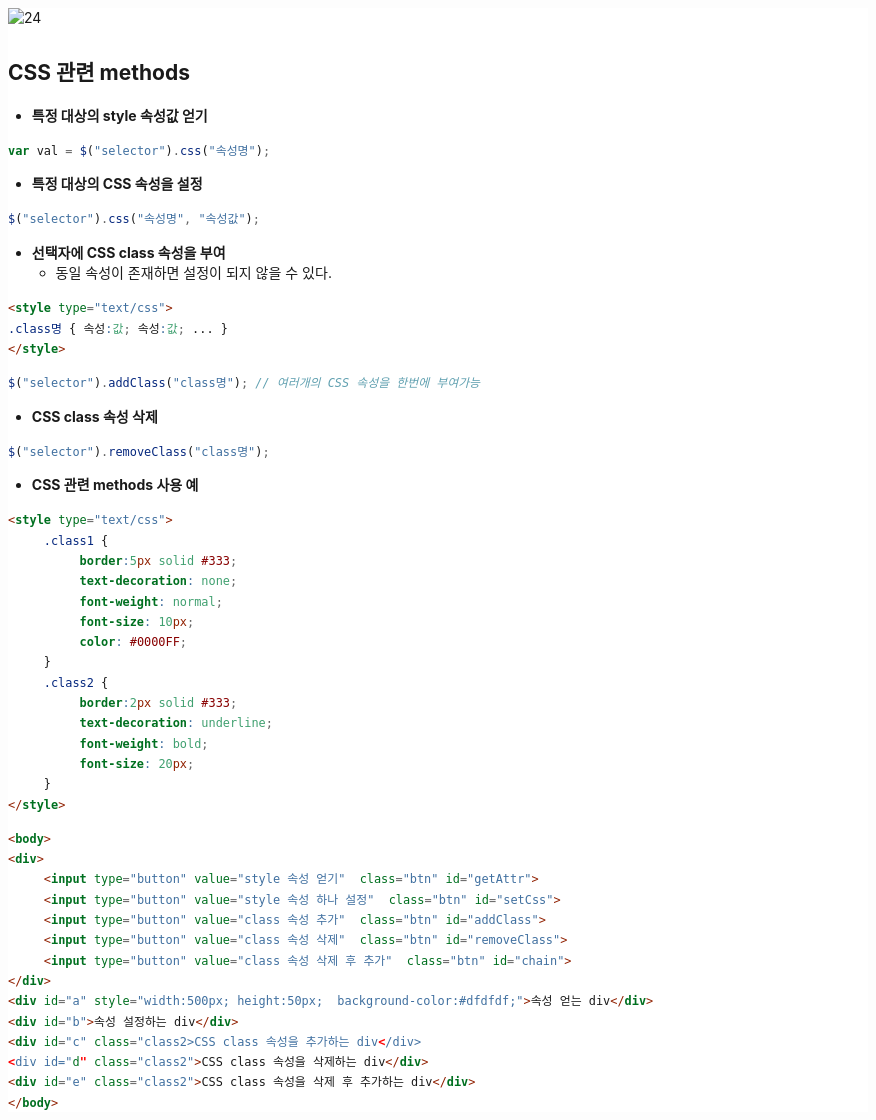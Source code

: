 ![24](https://github.com/younggeun0/younggeun0.github.io/blob/master/_posts/img/Web/jQuery/02/24.png?raw=true)

## CSS 관련 methods

* **특정 대상의 style 속성값 얻기**

```javascript
var val = $("selector").css("속성명");
```

* **특정 대상의 CSS 속성을 설정**

```javascript
$("selector").css("속성명", "속성값");
```

* **선택자에 CSS class 속성을 부여**
     * 동일 속성이 존재하면 설정이 되지 않을 수 있다.

```html
<style type="text/css">
.class명 { 속성:값; 속성:값; ... }
</style>
```

```javascript
$("selector").addClass("class명"); // 여러개의 CSS 속성을 한번에 부여가능
```

* **CSS class 속성 삭제**

```javascript
$("selector").removeClass("class명");
```

* **CSS 관련 methods 사용 예**

```html
<style type="text/css">
     .class1 {
          border:5px solid #333;
          text-decoration: none;
          font-weight: normal;
          font-size: 10px;
          color: #0000FF;
     }
     .class2 {
          border:2px solid #333;
          text-decoration: underline;
          font-weight: bold;
          font-size: 20px;
     }
</style>
```

```html
<body>
<div>
     <input type="button" value="style 속성 얻기"  class="btn" id="getAttr">
     <input type="button" value="style 속성 하나 설정"  class="btn" id="setCss">
     <input type="button" value="class 속성 추가"  class="btn" id="addClass">
     <input type="button" value="class 속성 삭제"  class="btn" id="removeClass">
     <input type="button" value="class 속성 삭제 후 추가"  class="btn" id="chain">
</div>
<div id="a" style="width:500px; height:50px;  background-color:#dfdfdf;">속성 얻는 div</div>
<div id="b">속성 설정하는 div</div>
<div id="c" class="class2>CSS class 속성을 추가하는 div</div>
<div id="d" class="class2">CSS class 속성을 삭제하는 div</div>
<div id="e" class="class2">CSS class 속성을 삭제 후 추가하는 div</div>
</body>
```